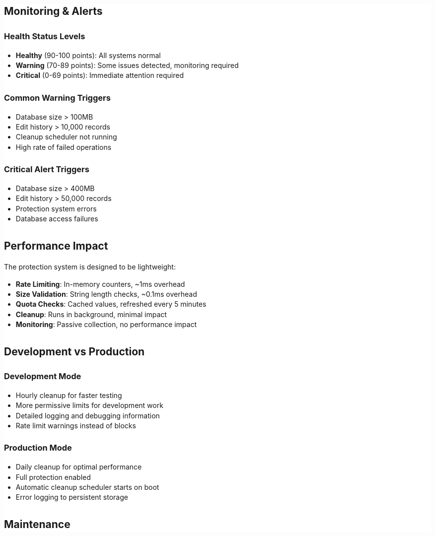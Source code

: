 ## Monitoring & Alerts

### Health Status Levels

- **Healthy** (90-100 points): All systems normal
- **Warning** (70-89 points): Some issues detected, monitoring required
- **Critical** (0-69 points): Immediate attention required

### Common Warning Triggers

- Database size > 100MB
- Edit history > 10,000 records
- Cleanup scheduler not running
- High rate of failed operations

### Critical Alert Triggers

- Database size > 400MB
- Edit history > 50,000 records
- Protection system errors
- Database access failures

## Performance Impact

The protection system is designed to be lightweight:

- **Rate Limiting**: In-memory counters, ~1ms overhead
- **Size Validation**: String length checks, ~0.1ms overhead
- **Quota Checks**: Cached values, refreshed every 5 minutes
- **Cleanup**: Runs in background, minimal impact
- **Monitoring**: Passive collection, no performance impact

## Development vs Production

### Development Mode

- Hourly cleanup for faster testing
- More permissive limits for development work
- Detailed logging and debugging information
- Rate limit warnings instead of blocks

### Production Mode

- Daily cleanup for optimal performance
- Full protection enabled
- Automatic cleanup scheduler starts on boot
- Error logging to persistent storage

## Maintenance
